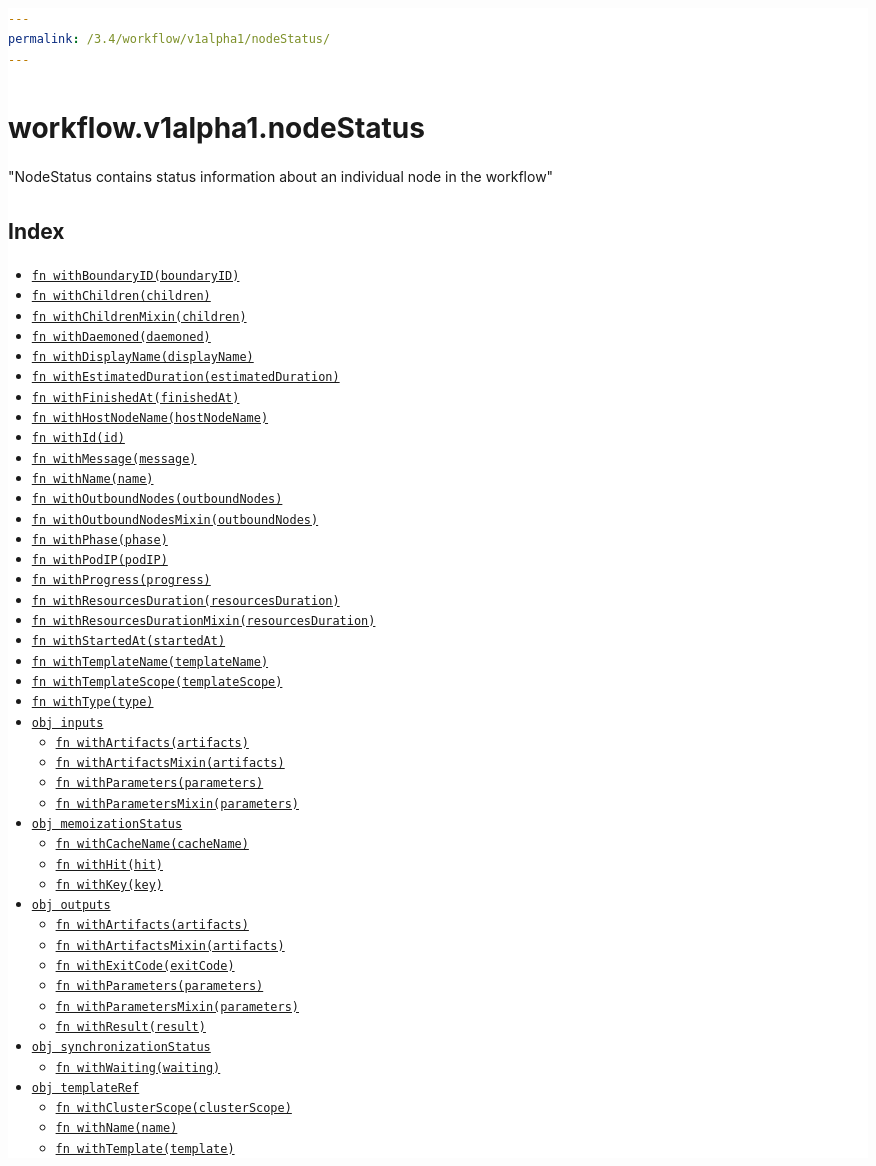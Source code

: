 ```yaml
---
permalink: /3.4/workflow/v1alpha1/nodeStatus/
---
```


# workflow.v1alpha1.nodeStatus

"NodeStatus contains status information about an individual node in the workflow"

## Index

* [`fn withBoundaryID(boundaryID)`](#fn-withboundaryid)
* [`fn withChildren(children)`](#fn-withchildren)
* [`fn withChildrenMixin(children)`](#fn-withchildrenmixin)
* [`fn withDaemoned(daemoned)`](#fn-withdaemoned)
* [`fn withDisplayName(displayName)`](#fn-withdisplayname)
* [`fn withEstimatedDuration(estimatedDuration)`](#fn-withestimatedduration)
* [`fn withFinishedAt(finishedAt)`](#fn-withfinishedat)
* [`fn withHostNodeName(hostNodeName)`](#fn-withhostnodename)
* [`fn withId(id)`](#fn-withid)
* [`fn withMessage(message)`](#fn-withmessage)
* [`fn withName(name)`](#fn-withname)
* [`fn withOutboundNodes(outboundNodes)`](#fn-withoutboundnodes)
* [`fn withOutboundNodesMixin(outboundNodes)`](#fn-withoutboundnodesmixin)
* [`fn withPhase(phase)`](#fn-withphase)
* [`fn withPodIP(podIP)`](#fn-withpodip)
* [`fn withProgress(progress)`](#fn-withprogress)
* [`fn withResourcesDuration(resourcesDuration)`](#fn-withresourcesduration)
* [`fn withResourcesDurationMixin(resourcesDuration)`](#fn-withresourcesdurationmixin)
* [`fn withStartedAt(startedAt)`](#fn-withstartedat)
* [`fn withTemplateName(templateName)`](#fn-withtemplatename)
* [`fn withTemplateScope(templateScope)`](#fn-withtemplatescope)
* [`fn withType(type)`](#fn-withtype)
* [`obj inputs`](#obj-inputs)
  * [`fn withArtifacts(artifacts)`](#fn-inputswithartifacts)
  * [`fn withArtifactsMixin(artifacts)`](#fn-inputswithartifactsmixin)
  * [`fn withParameters(parameters)`](#fn-inputswithparameters)
  * [`fn withParametersMixin(parameters)`](#fn-inputswithparametersmixin)
* [`obj memoizationStatus`](#obj-memoizationstatus)
  * [`fn withCacheName(cacheName)`](#fn-memoizationstatuswithcachename)
  * [`fn withHit(hit)`](#fn-memoizationstatuswithhit)
  * [`fn withKey(key)`](#fn-memoizationstatuswithkey)
* [`obj outputs`](#obj-outputs)
  * [`fn withArtifacts(artifacts)`](#fn-outputswithartifacts)
  * [`fn withArtifactsMixin(artifacts)`](#fn-outputswithartifactsmixin)
  * [`fn withExitCode(exitCode)`](#fn-outputswithexitcode)
  * [`fn withParameters(parameters)`](#fn-outputswithparameters)
  * [`fn withParametersMixin(parameters)`](#fn-outputswithparametersmixin)
  * [`fn withResult(result)`](#fn-outputswithresult)
* [`obj synchronizationStatus`](#obj-synchronizationstatus)
  * [`fn withWaiting(waiting)`](#fn-synchronizationstatuswithwaiting)
* [`obj templateRef`](#obj-templateref)
  * [`fn withClusterScope(clusterScope)`](#fn-templaterefwithclusterscope)
  * [`fn withName(name)`](#fn-templaterefwithname)
  * [`fn withTemplate(template)`](#fn-templaterefwithtemplate)
